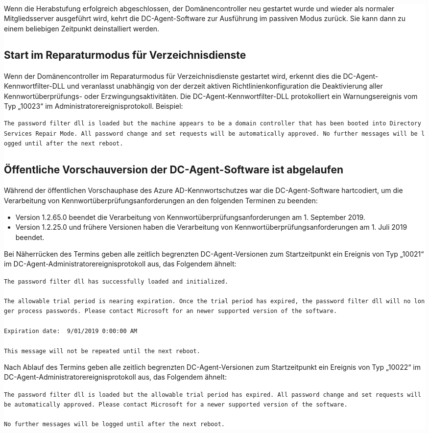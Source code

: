 Wenn die Herabstufung erfolgreich abgeschlossen, der Domänencontroller neu gestartet wurde und wieder als normaler Mitgliedsserver ausgeführt wird, kehrt die DC-Agent-Software zur Ausführung im passiven Modus zurück. Sie kann dann zu einem beliebigen Zeitpunkt deinstalliert werden.

## <a name="booting-into-directory-services-repair-mode"></a>Start im Reparaturmodus für Verzeichnisdienste

Wenn der Domänencontroller im Reparaturmodus für Verzeichnisdienste gestartet wird, erkennt dies die DC-Agent-Kennwortfilter-DLL und veranlasst unabhängig von der derzeit aktiven Richtlinienkonfiguration die Deaktivierung aller Kennwortüberprüfungs- oder Erzwingungsaktivitäten. Die DC-Agent-Kennwortfilter-DLL protokolliert ein Warnungsereignis vom Typ „10023“ im Administratorereignisprotokoll. Beispiel:

```text
The password filter dll is loaded but the machine appears to be a domain controller that has been booted into Directory Services Repair Mode. All password change and set requests will be automatically approved. No further messages will be logged until after the next reboot.
```
## <a name="public-preview-dc-agent-software-has-expired"></a>Öffentliche Vorschauversion der DC-Agent-Software ist abgelaufen

Während der öffentlichen Vorschauphase des Azure AD-Kennwortschutzes war die DC-Agent-Software hartcodiert, um die Verarbeitung von Kennwortüberprüfungsanforderungen an den folgenden Terminen zu beenden:

* Version 1.2.65.0 beendet die Verarbeitung von Kennwortüberprüfungsanforderungen am 1. September 2019.
* Version 1.2.25.0 und frühere Versionen haben die Verarbeitung von Kennwortüberprüfungsanforderungen am 1. Juli 2019 beendet.

Bei Näherrücken des Termins geben alle zeitlich begrenzten DC-Agent-Versionen zum Startzeitpunkt ein Ereignis von Typ „10021“ im DC-Agent-Administratorereignisprotokoll aus, das Folgendem ähnelt:

```text
The password filter dll has successfully loaded and initialized.

The allowable trial period is nearing expiration. Once the trial period has expired, the password filter dll will no longer process passwords. Please contact Microsoft for an newer supported version of the software.

Expiration date:  9/01/2019 0:00:00 AM

This message will not be repeated until the next reboot.
```

Nach Ablauf des Termins geben alle zeitlich begrenzten DC-Agent-Versionen zum Startzeitpunkt ein Ereignis von Typ „10022“ im DC-Agent-Administratorereignisprotokoll aus, das Folgendem ähnelt:

```text
The password filter dll is loaded but the allowable trial period has expired. All password change and set requests will be automatically approved. Please contact Microsoft for a newer supported version of the software.

No further messages will be logged until after the next reboot.
```

